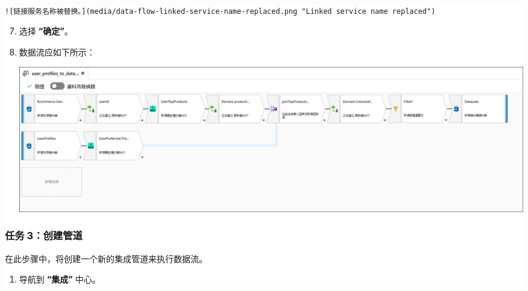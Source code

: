     ![链接服务名称被替换。](media/data-flow-linked-service-name-replaced.png "Linked service name replaced")

7. 选择 **“确定”**。

8. 数据流应如下所示：

    ![图中显示了完成的数据流。](media/user-profiles-data-flow.png "Completed data flow")

### 任务 3：创建管道

在此步骤中，将创建一个新的集成管道来执行数据流。

1. 导航到 **“集成”** 中心。
